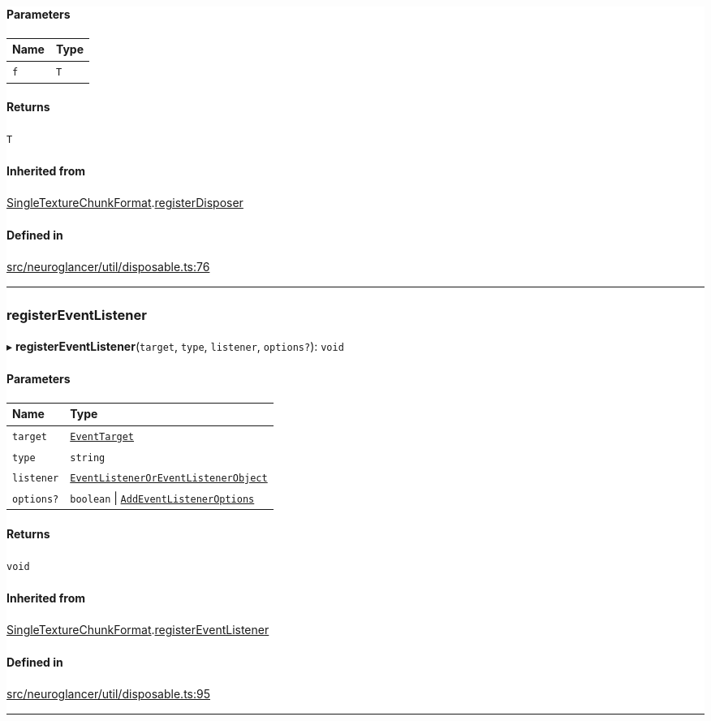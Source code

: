 #### Parameters

| Name | Type |
| :------ | :------ |
| `f` | `T` |

#### Returns

`T`

#### Inherited from

[SingleTextureChunkFormat](sliceview_single_texture_chunk_format.SingleTextureChunkFormat.md).[registerDisposer](sliceview_single_texture_chunk_format.SingleTextureChunkFormat.md#registerdisposer)

#### Defined in

[src/neuroglancer/util/disposable.ts:76](https://github.com/ActiveBrainAtlas2/neuroglancer/blob/1beb5d34/src/neuroglancer/util/disposable.ts#L76)

___

### registerEventListener

▸ **registerEventListener**(`target`, `type`, `listener`, `options?`): `void`

#### Parameters

| Name | Type |
| :------ | :------ |
| `target` | [`EventTarget`](../modules/annotation_annotation_layer_state._internal_.md#eventtarget) |
| `type` | `string` |
| `listener` | [`EventListenerOrEventListenerObject`](../modules/annotation_annotation_layer_state._internal_.md#eventlisteneroreventlistenerobject) |
| `options?` | `boolean` \| [`AddEventListenerOptions`](../interfaces/annotation_annotation_layer_state._internal_.AddEventListenerOptions.md) |

#### Returns

`void`

#### Inherited from

[SingleTextureChunkFormat](sliceview_single_texture_chunk_format.SingleTextureChunkFormat.md).[registerEventListener](sliceview_single_texture_chunk_format.SingleTextureChunkFormat.md#registereventlistener)

#### Defined in

[src/neuroglancer/util/disposable.ts:95](https://github.com/ActiveBrainAtlas2/neuroglancer/blob/1beb5d34/src/neuroglancer/util/disposable.ts#L95)

___
